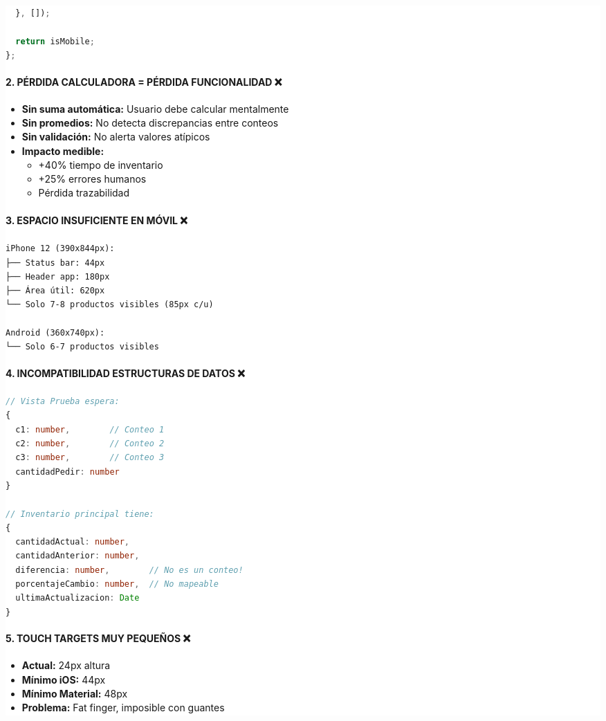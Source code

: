 ```typescript
  }, []);
  
  return isMobile;
};
```

#### 2. PÉRDIDA CALCULADORA = PÉRDIDA FUNCIONALIDAD ❌
- **Sin suma automática:** Usuario debe calcular mentalmente
- **Sin promedios:** No detecta discrepancias entre conteos
- **Sin validación:** No alerta valores atípicos
- **Impacto medible:**
  - +40% tiempo de inventario
  - +25% errores humanos
  - Pérdida trazabilidad

#### 3. ESPACIO INSUFICIENTE EN MÓVIL ❌
```
iPhone 12 (390x844px):
├── Status bar: 44px
├── Header app: 180px  
├── Área útil: 620px
└── Solo 7-8 productos visibles (85px c/u)

Android (360x740px):
└── Solo 6-7 productos visibles
```

#### 4. INCOMPATIBILIDAD ESTRUCTURAS DE DATOS ❌
```typescript
// Vista Prueba espera:
{
  c1: number,        // Conteo 1
  c2: number,        // Conteo 2
  c3: number,        // Conteo 3
  cantidadPedir: number
}

// Inventario principal tiene:
{
  cantidadActual: number,
  cantidadAnterior: number,
  diferencia: number,        // No es un conteo!
  porcentajeCambio: number,  // No mapeable
  ultimaActualizacion: Date
}
```

#### 5. TOUCH TARGETS MUY PEQUEÑOS ❌
- **Actual:** 24px altura
- **Mínimo iOS:** 44px
- **Mínimo Material:** 48px
- **Problema:** Fat finger, imposible con guantes
